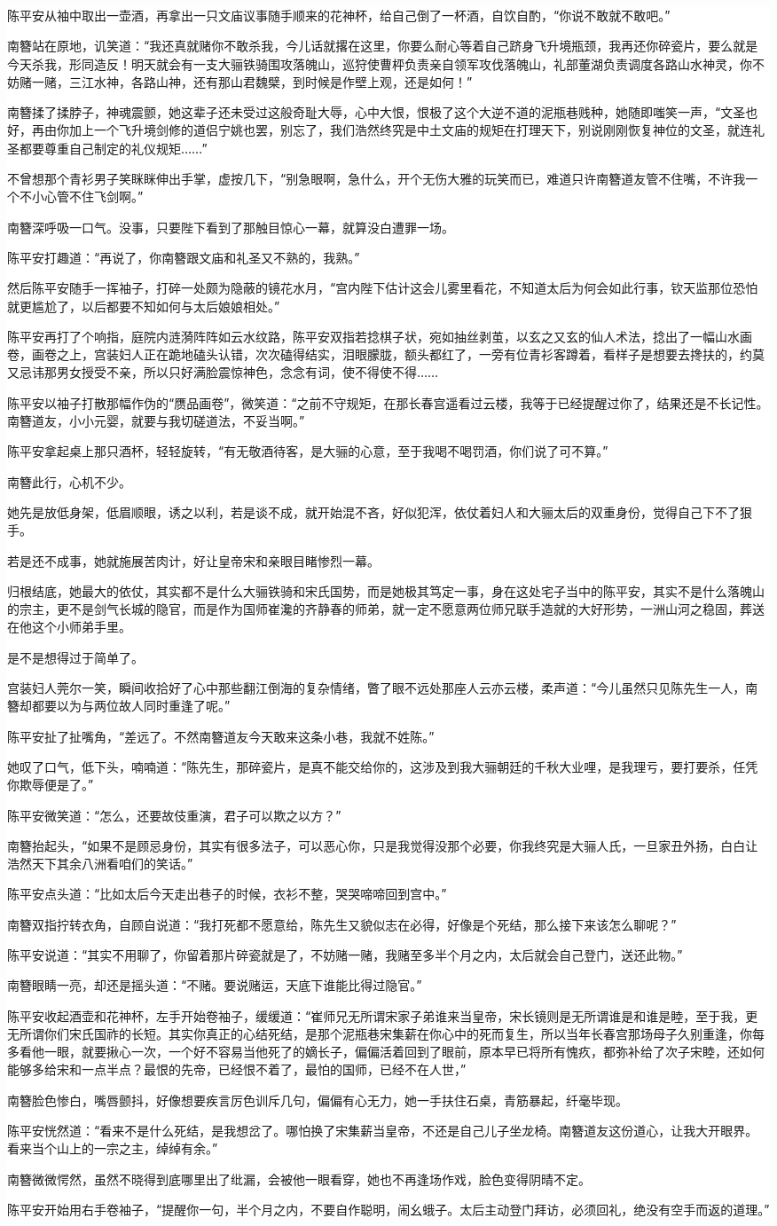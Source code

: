    陈平安从袖中取出一壶酒，再拿出一只文庙议事随手顺来的花神杯，给自己倒了一杯酒，自饮自酌，“你说不敢就不敢吧。”

   南簪站在原地，讥笑道：“我还真就赌你不敢杀我，今儿话就撂在这里，你要么耐心等着自己跻身飞升境瓶颈，我再还你碎瓷片，要么就是今天杀我，形同造反！明天就会有一支大骊铁骑围攻落魄山，巡狩使曹枰负责亲自领军攻伐落魄山，礼部董湖负责调度各路山水神灵，你不妨赌一赌，三江水神，各路山神，还有那山君魏檗，到时候是作壁上观，还是如何！”

   南簪揉了揉脖子，神魂震颤，她这辈子还未受过这般奇耻大辱，心中大恨，恨极了这个大逆不道的泥瓶巷贱种，她随即嗤笑一声，“文圣也好，再由你加上一个飞升境剑修的道侣宁姚也罢，别忘了，我们浩然终究是中土文庙的规矩在打理天下，别说刚刚恢复神位的文圣，就连礼圣都要尊重自己制定的礼仪规矩……”

   不曾想那个青衫男子笑眯眯伸出手掌，虚按几下，“别急眼啊，急什么，开个无伤大雅的玩笑而已，难道只许南簪道友管不住嘴，不许我一个不小心管不住飞剑啊。”

   南簪深呼吸一口气。没事，只要陛下看到了那触目惊心一幕，就算没白遭罪一场。

   陈平安打趣道：“再说了，你南簪跟文庙和礼圣又不熟的，我熟。”

   然后陈平安随手一挥袖子，打碎一处颇为隐蔽的镜花水月，“宫内陛下估计这会儿雾里看花，不知道太后为何会如此行事，钦天监那位恐怕就更尴尬了，以后都要不知如何与太后娘娘相处。”

   陈平安再打了个响指，庭院内涟漪阵阵如云水纹路，陈平安双指若捻棋子状，宛如抽丝剥茧，以玄之又玄的仙人术法，捻出了一幅山水画卷，画卷之上，宫装妇人正在跪地磕头认错，次次磕得结实，泪眼朦胧，额头都红了，一旁有位青衫客蹲着，看样子是想要去搀扶的，约莫又忌讳那男女授受不亲，所以只好满脸震惊神色，念念有词，使不得使不得……

   陈平安以袖子打散那幅作伪的“赝品画卷”，微笑道：“之前不守规矩，在那长春宫遥看过云楼，我等于已经提醒过你了，结果还是不长记性。南簪道友，小小元婴，就要与我切磋道法，不妥当啊。”

   陈平安拿起桌上那只酒杯，轻轻旋转，“有无敬酒待客，是大骊的心意，至于我喝不喝罚酒，你们说了可不算。”

   南簪此行，心机不少。

   她先是放低身架，低眉顺眼，诱之以利，若是谈不成，就开始混不吝，好似犯浑，依仗着妇人和大骊太后的双重身份，觉得自己下不了狠手。

   若是还不成事，她就施展苦肉计，好让皇帝宋和亲眼目睹惨烈一幕。

   归根结底，她最大的依仗，其实都不是什么大骊铁骑和宋氏国势，而是她极其笃定一事，身在这处宅子当中的陈平安，其实不是什么落魄山的宗主，更不是剑气长城的隐官，而是作为国师崔瀺的齐静春的师弟，就一定不愿意两位师兄联手造就的大好形势，一洲山河之稳固，葬送在他这个小师弟手里。

   是不是想得过于简单了。

   宫装妇人莞尔一笑，瞬间收拾好了心中那些翻江倒海的复杂情绪，瞥了眼不远处那座人云亦云楼，柔声道：“今儿虽然只见陈先生一人，南簪却都要以为与两位故人同时重逢了呢。”

   陈平安扯了扯嘴角，“差远了。不然南簪道友今天敢来这条小巷，我就不姓陈。”

   她叹了口气，低下头，喃喃道：“陈先生，那碎瓷片，是真不能交给你的，这涉及到我大骊朝廷的千秋大业哩，是我理亏，要打要杀，任凭你欺辱便是了。”

   陈平安微笑道：“怎么，还要故伎重演，君子可以欺之以方？”

   南簪抬起头，“如果不是顾忌身份，其实有很多法子，可以恶心你，只是我觉得没那个必要，你我终究是大骊人氏，一旦家丑外扬，白白让浩然天下其余八洲看咱们的笑话。”

   陈平安点头道：“比如太后今天走出巷子的时候，衣衫不整，哭哭啼啼回到宫中。”

   南簪双指拧转衣角，自顾自说道：“我打死都不愿意给，陈先生又貌似志在必得，好像是个死结，那么接下来该怎么聊呢？”

   陈平安说道：“其实不用聊了，你留着那片碎瓷就是了，不妨赌一赌，我赌至多半个月之内，太后就会自己登门，送还此物。”

   南簪眼睛一亮，却还是摇头道：“不赌。要说赌运，天底下谁能比得过隐官。”

   陈平安收起酒壶和花神杯，左手开始卷袖子，缓缓道：“崔师兄无所谓宋家子弟谁来当皇帝，宋长镜则是无所谓谁是和谁是睦，至于我，更无所谓你们宋氏国祚的长短。其实你真正的心结死结，是那个泥瓶巷宋集薪在你心中的死而复生，所以当年长春宫那场母子久别重逢，你每多看他一眼，就要揪心一次，一个好不容易当他死了的嫡长子，偏偏活着回到了眼前，原本早已将所有愧疚，都弥补给了次子宋睦，还如何能够多给宋和一点半点？最恨的先帝，已经恨不着了，最怕的国师，已经不在人世，”

   南簪脸色惨白，嘴唇颤抖，好像想要疾言厉色训斥几句，偏偏有心无力，她一手扶住石桌，青筋暴起，纤毫毕现。

   陈平安恍然道：“看来不是什么死结，是我想岔了。哪怕换了宋集薪当皇帝，不还是自己儿子坐龙椅。南簪道友这份道心，让我大开眼界。看来当个山上的一宗之主，绰绰有余。”

   南簪微微愕然，虽然不晓得到底哪里出了纰漏，会被他一眼看穿，她也不再逢场作戏，脸色变得阴晴不定。

   陈平安开始用右手卷袖子，“提醒你一句，半个月之内，不要自作聪明，闹幺蛾子。太后主动登门拜访，必须回礼，绝没有空手而返的道理。”
